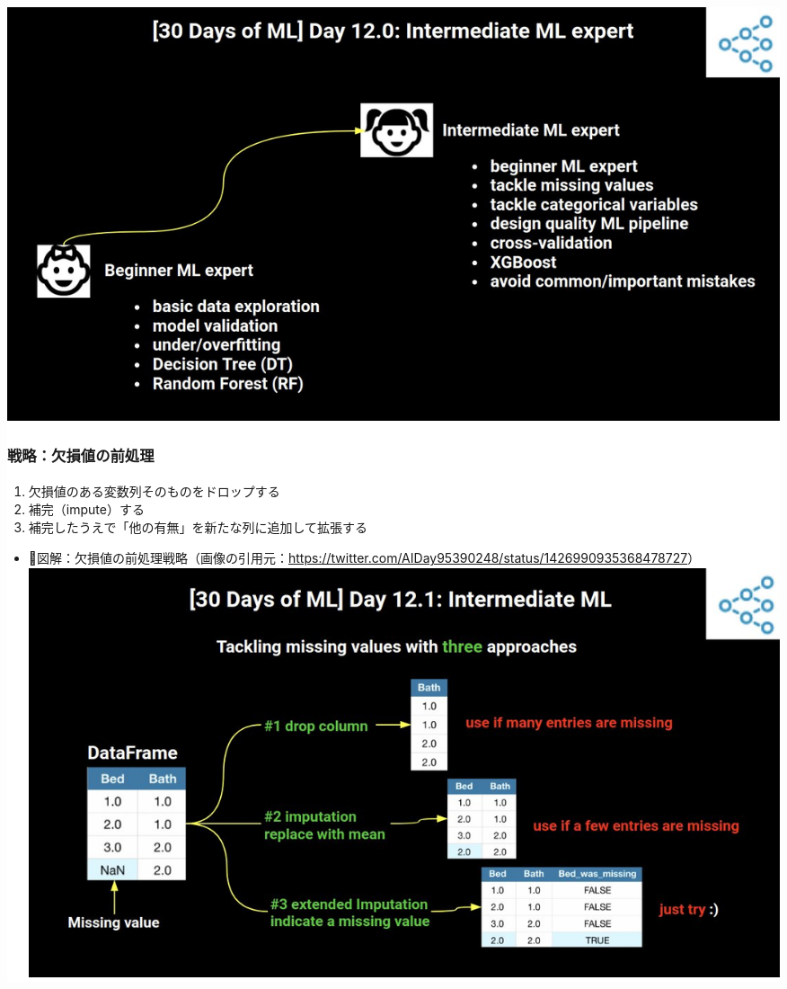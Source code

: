   ![Beginner to Expert](images/20210818-192417.png)

### 戦略：欠損値の前処理

1. 欠損値のある変数列そのものをドロップする
2. 補完（impute）する
3. 補完したうえで「他の有無」を新たな列に追加して拡張する

- :arrow_down_small:図解：欠損値の前処理戦略（画像の引用元：<https://twitter.com/AIDay95390248/status/1426990935368478727>）
  ![Tackling missing values with three approaches](images/20210817-131658.png)
